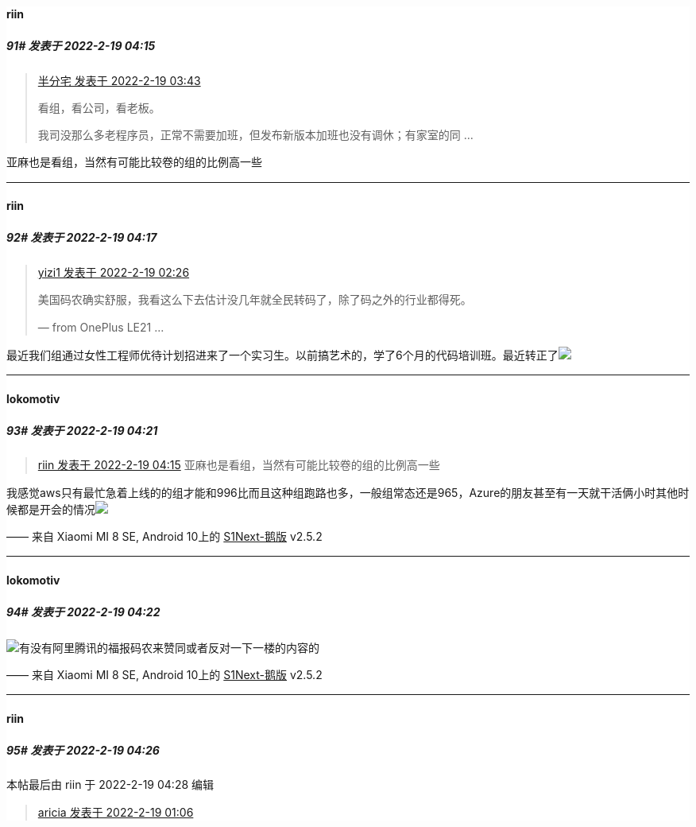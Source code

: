 ####  riin  
##### 91#       发表于 2022-2-19 04:15

<blockquote><a href="httphttps://bbs.saraba1st.com/2b/forum.php?mod=redirect&amp;goto=findpost&amp;pid=54748311&amp;ptid=2053354" target="_blank">半分宅 发表于 2022-2-19 03:43</a>

看组，看公司，看老板。

我司没那么多老程序员，正常不需要加班，但发布新版本加班也没有调休；有家室的同 ...</blockquote>
亚麻也是看组，当然有可能比较卷的组的比例高一些

*****

####  riin  
##### 92#       发表于 2022-2-19 04:17

<blockquote><a href="httphttps://bbs.saraba1st.com/2b/forum.php?mod=redirect&amp;goto=findpost&amp;pid=54748152&amp;ptid=2053354" target="_blank">yizi1 发表于 2022-2-19 02:26</a>

美国码农确实舒服，我看这么下去估计没几年就全民转码了，除了码之外的行业都得死。

— from OnePlus LE21 ...</blockquote>
最近我们组通过女性工程师优待计划招进来了一个实习生。以前搞艺术的，学了6个月的代码培训班。最近转正了<img src="https://static.saraba1st.com/image/smiley/face2017/037.png" referrerpolicy="no-referrer">

*****

####  lokomotiv  
##### 93#       发表于 2022-2-19 04:21

<blockquote><a href="httphttps://bbs.saraba1st.com/2b/forum.php?mod=redirect&amp;goto=findpost&amp;pid=54748362&amp;ptid=2053354" target="_blank">riin 发表于 2022-2-19 04:15</a>
亚麻也是看组，当然有可能比较卷的组的比例高一些</blockquote>
我感觉aws只有最忙急着上线的的组才能和996比而且这种组跑路也多，一般组常态还是965，Azure的朋友甚至有一天就干活俩小时其他时候都是开会的情况<img src="https://static.saraba1st.com/image/smiley/face2017/035.png" referrerpolicy="no-referrer">

—— 来自 Xiaomi MI 8 SE, Android 10上的 [S1Next-鹅版](https://github.com/ykrank/S1-Next/releases) v2.5.2

*****

####  lokomotiv  
##### 94#       发表于 2022-2-19 04:22

<img src="https://static.saraba1st.com/image/smiley/face2017/067.png" referrerpolicy="no-referrer">有没有阿里腾讯的福报码农来赞同或者反对一下一楼的内容的

—— 来自 Xiaomi MI 8 SE, Android 10上的 [S1Next-鹅版](https://github.com/ykrank/S1-Next/releases) v2.5.2

*****

####  riin  
##### 95#       发表于 2022-2-19 04:26

 本帖最后由 riin 于 2022-2-19 04:28 编辑 
<blockquote><a href="httphttps://bbs.saraba1st.com/2b/forum.php?mod=redirect&amp;goto=findpost&amp;pid=54747735&amp;ptid=2053354" target="_blank">aricia 发表于 2022-2-19 01:06</a>

